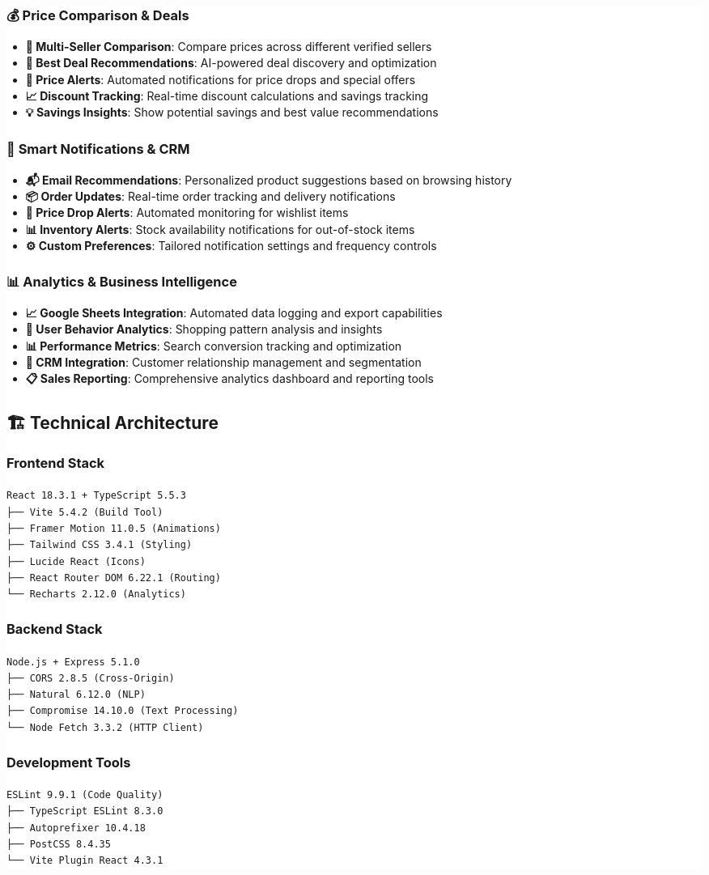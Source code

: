 ### 💰 **Price Comparison & Deals**

- **🔄 Multi-Seller Comparison**: Compare prices across different verified sellers
- **🎯 Best Deal Recommendations**: AI-powered deal discovery and optimization
- **🔔 Price Alerts**: Automated notifications for price drops and special offers
- **📈 Discount Tracking**: Real-time discount calculations and savings tracking
- **💡 Savings Insights**: Show potential savings and best value recommendations

### 📧 **Smart Notifications & CRM**

- **📬 Email Recommendations**: Personalized product suggestions based on browsing history
- **📦 Order Updates**: Real-time order tracking and delivery notifications
- **💸 Price Drop Alerts**: Automated monitoring for wishlist items
- **📊 Inventory Alerts**: Stock availability notifications for out-of-stock items
- **⚙️ Custom Preferences**: Tailored notification settings and frequency controls

### 📊 **Analytics & Business Intelligence**

- **📈 Google Sheets Integration**: Automated data logging and export capabilities
- **👥 User Behavior Analytics**: Shopping pattern analysis and insights
- **📊 Performance Metrics**: Search conversion tracking and optimization
- **🤝 CRM Integration**: Customer relationship management and segmentation
- **📋 Sales Reporting**: Comprehensive analytics dashboard and reporting tools

## 🏗️ Technical Architecture

### **Frontend Stack**

```
React 18.3.1 + TypeScript 5.5.3
├── Vite 5.4.2 (Build Tool)
├── Framer Motion 11.0.5 (Animations)
├── Tailwind CSS 3.4.1 (Styling)
├── Lucide React (Icons)
├── React Router DOM 6.22.1 (Routing)
└── Recharts 2.12.0 (Analytics)
```

### **Backend Stack**

```
Node.js + Express 5.1.0
├── CORS 2.8.5 (Cross-Origin)
├── Natural 6.12.0 (NLP)
├── Compromise 14.10.0 (Text Processing)
└── Node Fetch 3.3.2 (HTTP Client)
```

### **Development Tools**

```
ESLint 9.9.1 (Code Quality)
├── TypeScript ESLint 8.3.0
├── Autoprefixer 10.4.18
├── PostCSS 8.4.35
└── Vite Plugin React 4.3.1
```
